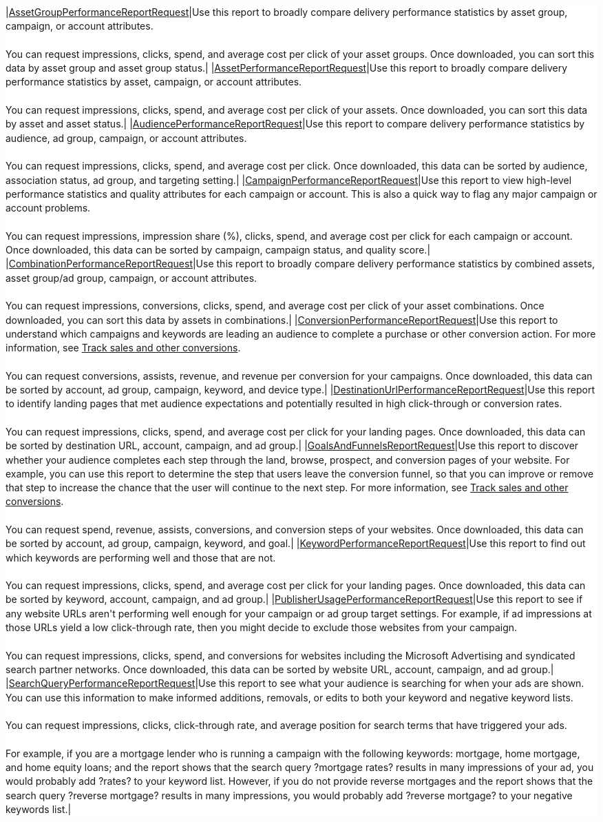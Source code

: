 |[AssetGroupPerformanceReportRequest](../reporting-service/assetgroupperformancereportrequest.md)|Use this report to broadly compare delivery performance statistics by asset group, campaign, or account attributes.<br/><br/>You can request impressions, clicks, spend, and average cost per click of your asset groups. Once downloaded, you can sort this data by asset group and asset group status.|
|[AssetPerformanceReportRequest](../reporting-service/assetperformancereportrequest.md)|Use this report to broadly compare delivery performance statistics by asset, campaign, or account attributes.<br/><br/>You can request impressions, clicks, spend, and average cost per click of your assets. Once downloaded, you can sort this data by asset and asset status.|
|[AudiencePerformanceReportRequest](../reporting-service/audienceperformancereportrequest.md)|Use this report to compare delivery performance statistics by audience, ad group, campaign, or account attributes.<br/><br/>You can request impressions, clicks, spend, and average cost per click. Once downloaded, this data can be sorted by audience, association status, ad group, and targeting setting.|
|[CampaignPerformanceReportRequest](../reporting-service/campaignperformancereportrequest.md)|Use this report to view high-level performance statistics and quality attributes for each campaign or account. This is also a quick way to flag any major campaign or account problems.<br/><br/>You can request impressions, impression share (%), clicks, spend, and average cost per click for each campaign or account. Once downloaded, this data can be sorted by campaign, campaign status, and quality score.|
|[CombinationPerformanceReportRequest](../reporting-service/combinationperformancereportrequest.md)|Use this report to broadly compare delivery performance statistics by combined assets, asset group/ad group, campaign, or account attributes.<br/><br/>You can request impressions, conversions, clicks, spend, and average cost per click of your asset combinations. Once downloaded, you can sort this data by assets in combinations.|
|[ConversionPerformanceReportRequest](../reporting-service/conversionperformancereportrequest.md)|Use this report to understand which campaigns and keywords are leading an audience to complete a purchase or other conversion action. For more information, see [Track sales and other conversions](https://help.ads.microsoft.com/#apex/3/en/n5012/2).<br/><br/>You can request conversions, assists, revenue, and revenue per conversion for your campaigns. Once downloaded, this data can be sorted by account, ad group, campaign, keyword, and device type.|
|[DestinationUrlPerformanceReportRequest](../reporting-service/destinationurlperformancereportrequest.md)|Use this report to identify landing pages that met audience expectations and potentially resulted in high click-through or conversion rates.<br/><br/>You can request impressions, clicks, spend, and average cost per click for your landing pages. Once downloaded, this data can be sorted by destination URL, account, campaign, and ad group.|
|[GoalsAndFunnelsReportRequest](../reporting-service/goalsandfunnelsreportrequest.md)|Use this report to discover whether your audience completes each step through the land, browse, prospect, and conversion pages of your website. For example, you can use this report to determine the step that users leave the conversion funnel, so that you can improve or remove that step to increase the chance that the user will continue to the next step. For more information, see [Track sales and other conversions](https://help.ads.microsoft.com/#apex/3/en/n5012/2).<br/><br/>You can request spend, revenue, assists, conversions, and conversion steps of your websites. Once downloaded, this data can be sorted by account, ad group, campaign, keyword, and goal.|
|[KeywordPerformanceReportRequest](../reporting-service/keywordperformancereportrequest.md)|Use this report to find out which keywords are performing well and those that are not.<br/><br/>You can request impressions, clicks, spend, and average cost per click for your landing pages. Once downloaded, this data can be sorted by keyword, account, campaign, and ad group.|
|[PublisherUsagePerformanceReportRequest](../reporting-service/publisherusageperformancereportrequest.md)|Use this report to see if any website URLs aren't performing well enough for your campaign or ad group target settings. For example, if ad impressions at those URLs yield a low click-through rate, then you might decide to exclude those websites from your campaign.<br/><br/>You can request impressions, clicks, spend, and conversions for websites including the Microsoft Advertising and syndicated search partner networks. Once downloaded, this data can be sorted by website URL, account, campaign, and ad group.|
|[SearchQueryPerformanceReportRequest](../reporting-service/searchqueryperformancereportrequest.md)|Use this report to see what your audience is searching for when your ads are shown. You can use this information to make informed additions, removals, or edits to both your keyword and negative keyword lists.<br/><br/>You can request impressions, clicks, click-through rate, and average position for search terms that have triggered your ads.<br/><br/>For example, if you are a mortgage lender who is running a campaign with the following keywords: mortgage, home mortgage, and home equity loans; and the report shows that the search query ?mortgage rates? results in many impressions of your ad, you would probably add ?rates? to your keyword list. However, if you do not provide reverse mortgages and the report shows that the search query ?reverse mortgage? results in many impressions, you would probably add ?reverse mortgage? to your negative keywords list.|